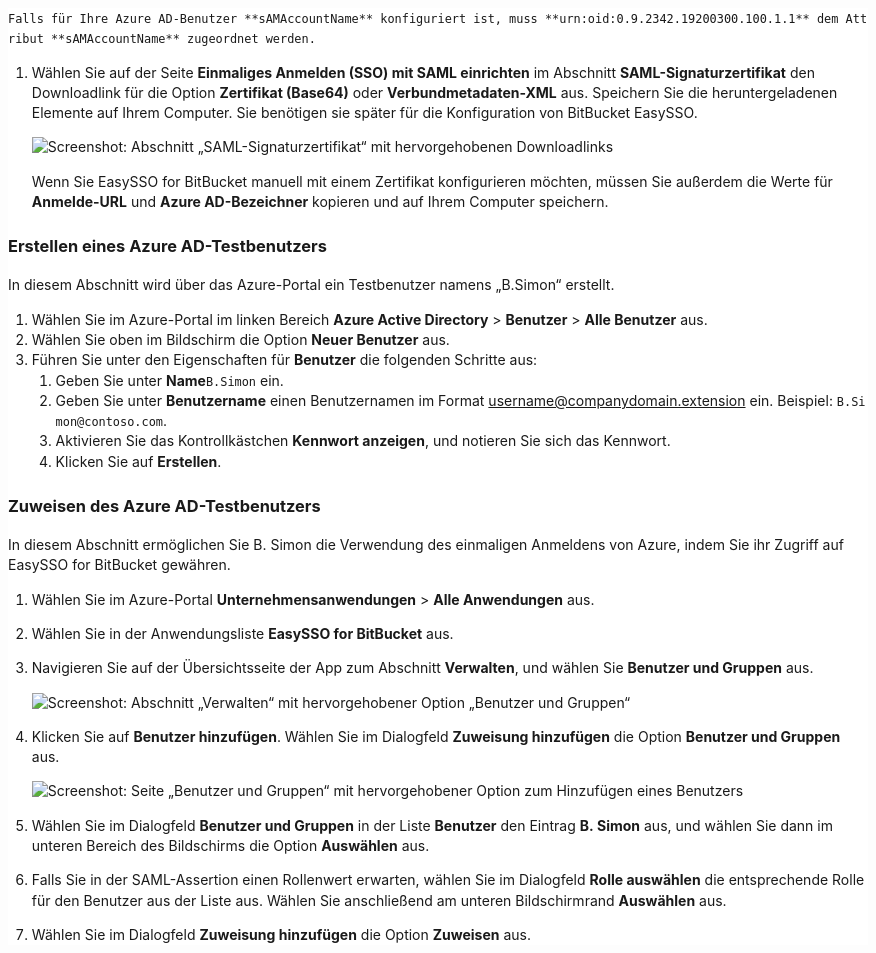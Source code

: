     Falls für Ihre Azure AD-Benutzer **sAMAccountName** konfiguriert ist, muss **urn:oid:0.9.2342.19200300.100.1.1** dem Attribut **sAMAccountName** zugeordnet werden.
    
1. Wählen Sie auf der Seite **Einmaliges Anmelden (SSO) mit SAML einrichten** im Abschnitt **SAML-Signaturzertifikat** den Downloadlink für die Option **Zertifikat (Base64)** oder **Verbundmetadaten-XML** aus. Speichern Sie die heruntergeladenen Elemente auf Ihrem Computer. Sie benötigen sie später für die Konfiguration von BitBucket EasySSO.

    ![Screenshot: Abschnitt „SAML-Signaturzertifikat“ mit hervorgehobenen Downloadlinks](./media/easysso-for-bitbucket-tutorial/certificate.png)
    
    Wenn Sie EasySSO for BitBucket manuell mit einem Zertifikat konfigurieren möchten, müssen Sie außerdem die Werte für **Anmelde-URL** und **Azure AD-Bezeichner** kopieren und auf Ihrem Computer speichern.

### <a name="create-an-azure-ad-test-user"></a>Erstellen eines Azure AD-Testbenutzers

In diesem Abschnitt wird über das Azure-Portal ein Testbenutzer namens „B.Simon“ erstellt.

1. Wählen Sie im Azure-Portal im linken Bereich **Azure Active Directory** > **Benutzer** > **Alle Benutzer** aus.
1. Wählen Sie oben im Bildschirm die Option **Neuer Benutzer** aus.
1. Führen Sie unter den Eigenschaften für **Benutzer** die folgenden Schritte aus:
   1. Geben Sie unter **Name**`B.Simon` ein.  
   1. Geben Sie unter **Benutzername** einen Benutzernamen im Format username@companydomain.extension ein. Beispiel: `B.Simon@contoso.com`.
   1. Aktivieren Sie das Kontrollkästchen **Kennwort anzeigen**, und notieren Sie sich das Kennwort.
   1. Klicken Sie auf **Erstellen**.

### <a name="assign-the-azure-ad-test-user"></a>Zuweisen des Azure AD-Testbenutzers

In diesem Abschnitt ermöglichen Sie B. Simon die Verwendung des einmaligen Anmeldens von Azure, indem Sie ihr Zugriff auf EasySSO for BitBucket gewähren.

1. Wählen Sie im Azure-Portal **Unternehmensanwendungen** > **Alle Anwendungen** aus.
1. Wählen Sie in der Anwendungsliste **EasySSO for BitBucket** aus.
1. Navigieren Sie auf der Übersichtsseite der App zum Abschnitt **Verwalten**, und wählen Sie **Benutzer und Gruppen** aus.

   ![Screenshot: Abschnitt „Verwalten“ mit hervorgehobener Option „Benutzer und Gruppen“](common/users-groups-blade.png)

1. Klicken Sie auf **Benutzer hinzufügen**. Wählen Sie im Dialogfeld **Zuweisung hinzufügen** die Option **Benutzer und Gruppen** aus.

    ![Screenshot: Seite „Benutzer und Gruppen“ mit hervorgehobener Option zum Hinzufügen eines Benutzers](common/add-assign-user.png)

1. Wählen Sie im Dialogfeld **Benutzer und Gruppen** in der Liste **Benutzer** den Eintrag **B. Simon** aus, und wählen Sie dann im unteren Bereich des Bildschirms die Option **Auswählen** aus.
1. Falls Sie in der SAML-Assertion einen Rollenwert erwarten, wählen Sie im Dialogfeld **Rolle auswählen** die entsprechende Rolle für den Benutzer aus der Liste aus. Wählen Sie anschließend am unteren Bildschirmrand **Auswählen** aus.
1. Wählen Sie im Dialogfeld **Zuweisung hinzufügen** die Option **Zuweisen** aus.
